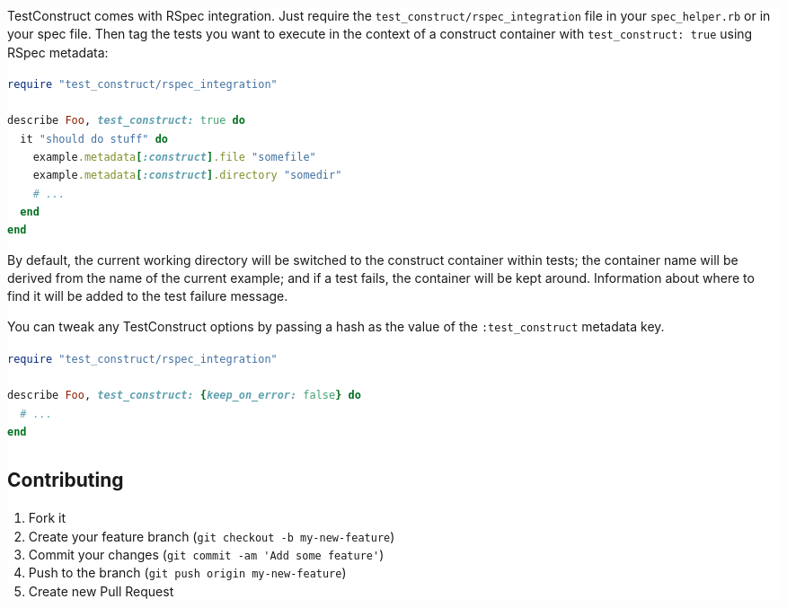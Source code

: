 TestConstruct comes with RSpec integration. Just require the `test_construct/rspec_integration` file in your `spec_helper.rb` or in your spec file. Then tag the tests you want to execute in the context of a construct container with `test_construct: true` using RSpec metadata:

```ruby
require "test_construct/rspec_integration"

describe Foo, test_construct: true do
  it "should do stuff" do
    example.metadata[:construct].file "somefile"
    example.metadata[:construct].directory "somedir"
    # ...
  end
end
```

By default, the current working directory will be switched to the construct container within tests; the container name will be derived from the name of the current example; and if a test fails, the container will be kept around. Information about where to find it will be added to the test failure message.

You can tweak any TestConstruct options by passing a hash as the value of the `:test_construct` metadata key.

```ruby
require "test_construct/rspec_integration"

describe Foo, test_construct: {keep_on_error: false} do
  # ...
end
```

## Contributing

1. Fork it
2. Create your feature branch (`git checkout -b my-new-feature`)
3. Commit your changes (`git commit -am 'Add some feature'`)
4. Push to the branch (`git push origin my-new-feature`)
5. Create new Pull Request
